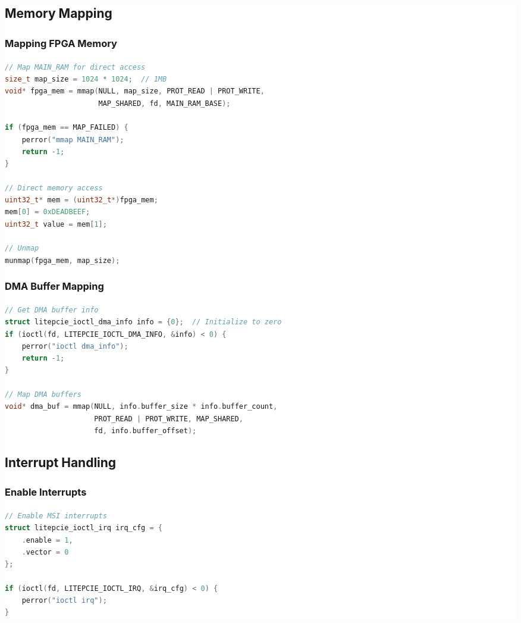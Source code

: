 ## Memory Mapping

### Mapping FPGA Memory

```c
// Map MAIN_RAM for direct access
size_t map_size = 1024 * 1024;  // 1MB
void* fpga_mem = mmap(NULL, map_size, PROT_READ | PROT_WRITE,
                      MAP_SHARED, fd, MAIN_RAM_BASE);

if (fpga_mem == MAP_FAILED) {
    perror("mmap MAIN_RAM");
    return -1;
}

// Direct memory access
uint32_t* mem = (uint32_t*)fpga_mem;
mem[0] = 0xDEADBEEF;
uint32_t value = mem[1];

// Unmap
munmap(fpga_mem, map_size);
```

### DMA Buffer Mapping

```c
// Get DMA buffer info
struct litepcie_ioctl_dma_info info = {0};  // Initialize to zero
if (ioctl(fd, LITEPCIE_IOCTL_DMA_INFO, &info) < 0) {
    perror("ioctl dma_info");
    return -1;
}

// Map DMA buffers
void* dma_buf = mmap(NULL, info.buffer_size * info.buffer_count,
                     PROT_READ | PROT_WRITE, MAP_SHARED,
                     fd, info.buffer_offset);
```

## Interrupt Handling

### Enable Interrupts

```c
// Enable MSI interrupts
struct litepcie_ioctl_irq irq_cfg = {
    .enable = 1,
    .vector = 0
};

if (ioctl(fd, LITEPCIE_IOCTL_IRQ, &irq_cfg) < 0) {
    perror("ioctl irq");
}
```
